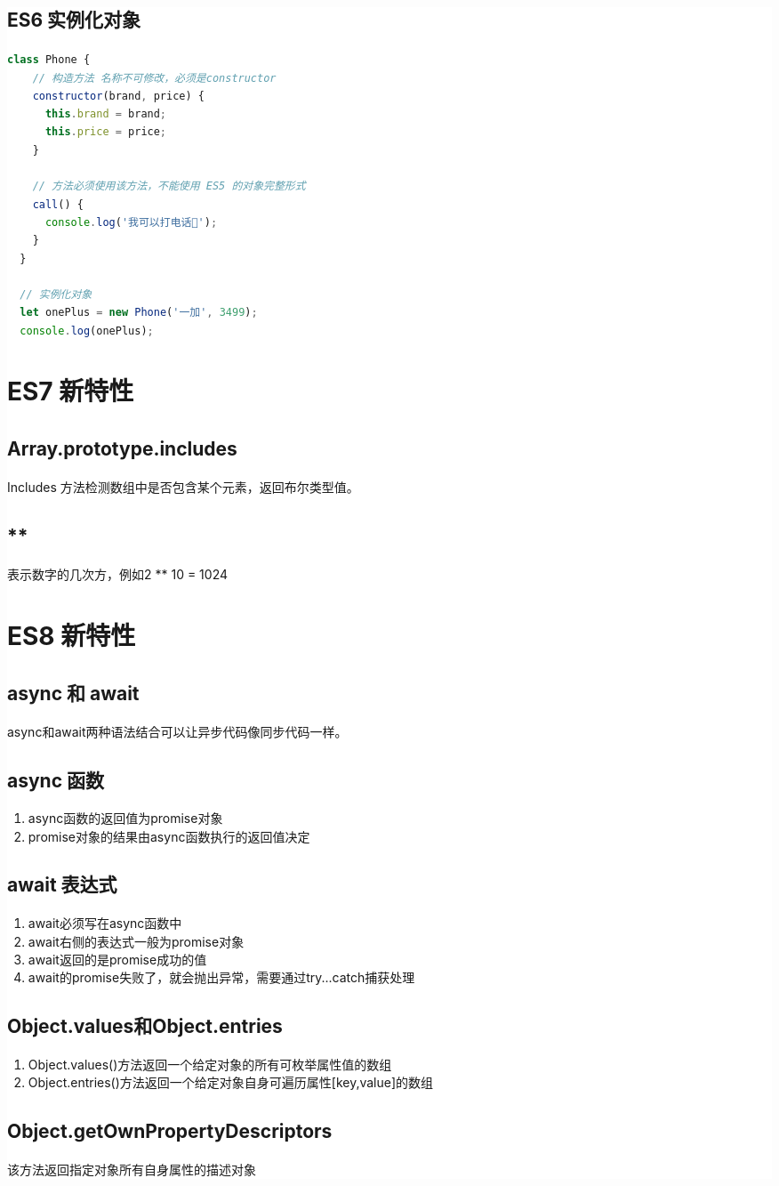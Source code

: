 ## ES6 实例化对象
```javascript
class Phone {
    // 构造方法 名称不可修改，必须是constructor
    constructor(brand, price) {
      this.brand = brand;
      this.price = price;
    }

    // 方法必须使用该方法，不能使用 ES5 的对象完整形式
    call() {
      console.log('我可以打电话🍉');
    }
  }

  // 实例化对象
  let onePlus = new Phone('一加', 3499);
  console.log(onePlus);
```

# ES7 新特性

## Array.prototype.includes
Includes 方法检测数组中是否包含某个元素，返回布尔类型值。

## **
表示数字的几次方，例如2 ** 10 = 1024

# ES8 新特性

## async 和 await
async和await两种语法结合可以让异步代码像同步代码一样。

## async 函数
1. async函数的返回值为promise对象
2. promise对象的结果由async函数执行的返回值决定

## await 表达式
1. await必须写在async函数中
2. await右侧的表达式一般为promise对象
3. await返回的是promise成功的值
4. await的promise失败了，就会抛出异常，需要通过try...catch捕获处理

## Object.values和Object.entries
1. Object.values()方法返回一个给定对象的所有可枚举属性值的数组
2. Object.entries()方法返回一个给定对象自身可遍历属性[key,value]的数组

## Object.getOwnPropertyDescriptors
该方法返回指定对象所有自身属性的描述对象
